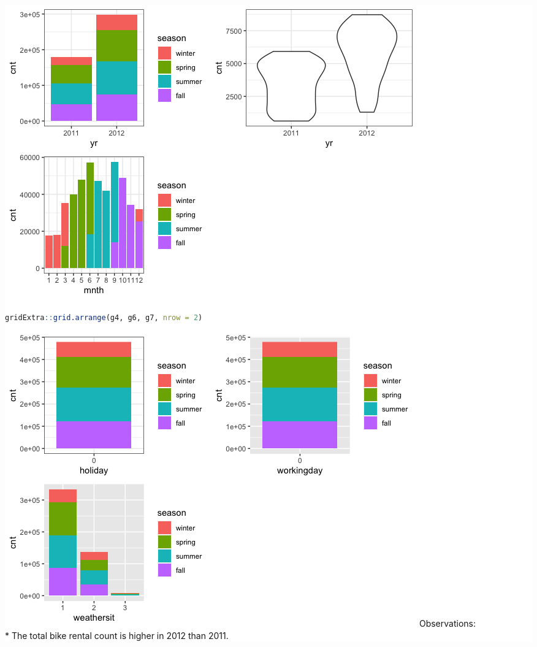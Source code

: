 ![](Saturday_files/figure-gfm/bivar_cat-1.png)

``` r
gridExtra::grid.arrange(g4, g6, g7, nrow = 2)
```

![](Saturday_files/figure-gfm/bivar_cat-2.png) Observations:  
\* The total bike rental count is higher in 2012 than 2011.

